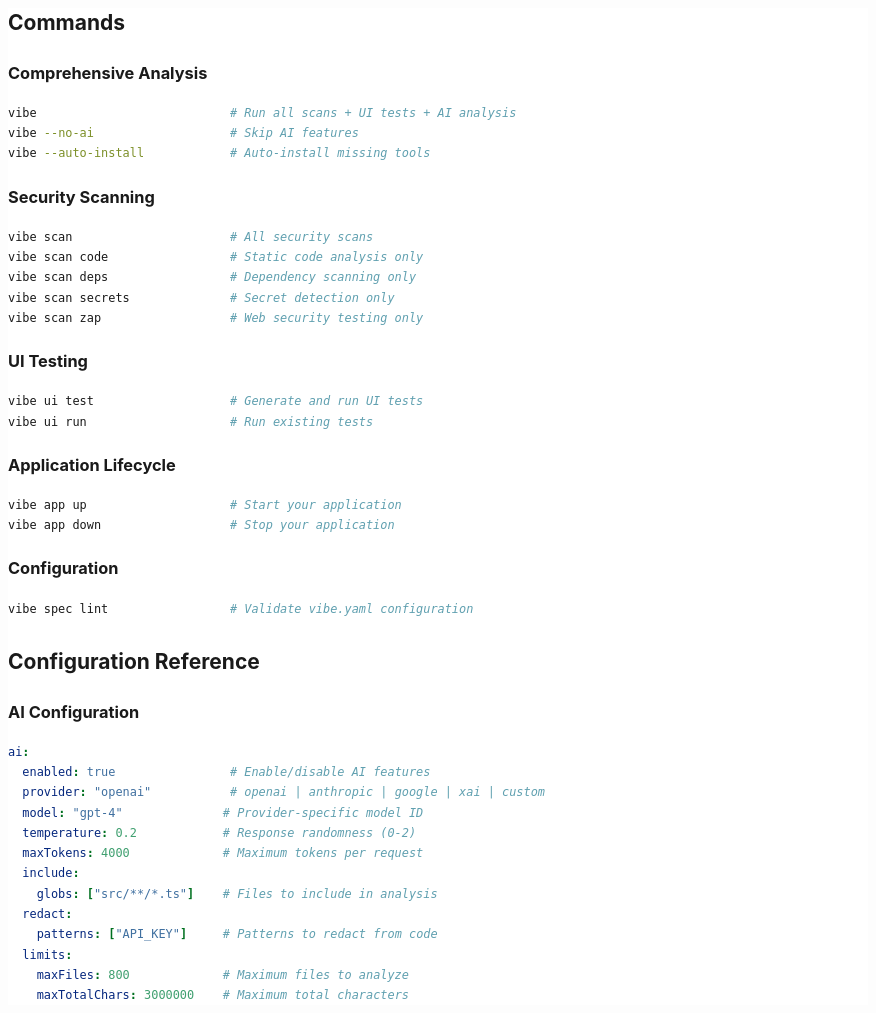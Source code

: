 ## Commands

### Comprehensive Analysis
```bash
vibe                           # Run all scans + UI tests + AI analysis
vibe --no-ai                   # Skip AI features
vibe --auto-install            # Auto-install missing tools
```

### Security Scanning
```bash
vibe scan                      # All security scans
vibe scan code                 # Static code analysis only
vibe scan deps                 # Dependency scanning only
vibe scan secrets              # Secret detection only
vibe scan zap                  # Web security testing only
```

### UI Testing
```bash
vibe ui test                   # Generate and run UI tests
vibe ui run                    # Run existing tests
```

### Application Lifecycle
```bash
vibe app up                    # Start your application
vibe app down                  # Stop your application
```

### Configuration
```bash
vibe spec lint                 # Validate vibe.yaml configuration
```

## Configuration Reference

### AI Configuration

```yaml
ai:
  enabled: true                # Enable/disable AI features
  provider: "openai"           # openai | anthropic | google | xai | custom
  model: "gpt-4"              # Provider-specific model ID
  temperature: 0.2            # Response randomness (0-2)
  maxTokens: 4000             # Maximum tokens per request
  include:
    globs: ["src/**/*.ts"]    # Files to include in analysis
  redact:
    patterns: ["API_KEY"]     # Patterns to redact from code
  limits:
    maxFiles: 800             # Maximum files to analyze
    maxTotalChars: 3000000    # Maximum total characters
```
